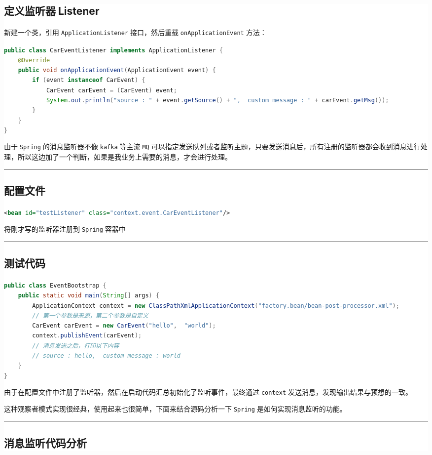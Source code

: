 ## 定义监听器 Listener

新建一个类，引用 `ApplicationListener` 接口，然后重载 `onApplicationEvent` 方法：

```java
public class CarEventListener implements ApplicationListener {
	@Override
	public void onApplicationEvent(ApplicationEvent event) {
		if (event instanceof CarEvent) {
			CarEvent carEvent = (CarEvent) event;
			System.out.println("source : " + event.getSource() + ",  custom message : " + carEvent.getMsg());
		}
	}
}
```

由于 `Spring` 的消息监听器不像 `kafka` 等主流 `MQ` 可以指定发送队列或者监听主题，只要发送消息后，所有注册的监听器都会收到消息进行处理，所以这边加了一个判断，如果是我业务上需要的消息，才会进行处理。

---
## 配置文件

```xml
<bean id="testListener" class="context.event.CarEventListener"/>
```

将刚才写的监听器注册到 `Spring` 容器中

---
## 测试代码

```java
public class EventBootstrap {
	public static void main(String[] args) {
		ApplicationContext context = new ClassPathXmlApplicationContext("factory.bean/bean-post-processor.xml");
		// 第一个参数是来源，第二个参数是自定义
		CarEvent carEvent = new CarEvent("hello",  "world");
		context.publishEvent(carEvent);
		// 消息发送之后，打印以下内容
		// source : hello,  custom message : world
	}
}
```

由于在配置文件中注册了监听器，然后在启动代码汇总初始化了监听事件，最终通过 `context` 发送消息，发现输出结果与预想的一致。

这种观察者模式实现很经典，使用起来也很简单，下面来结合源码分析一下 `Spring` 是如何实现消息监听的功能。

---
## 消息监听代码分析
